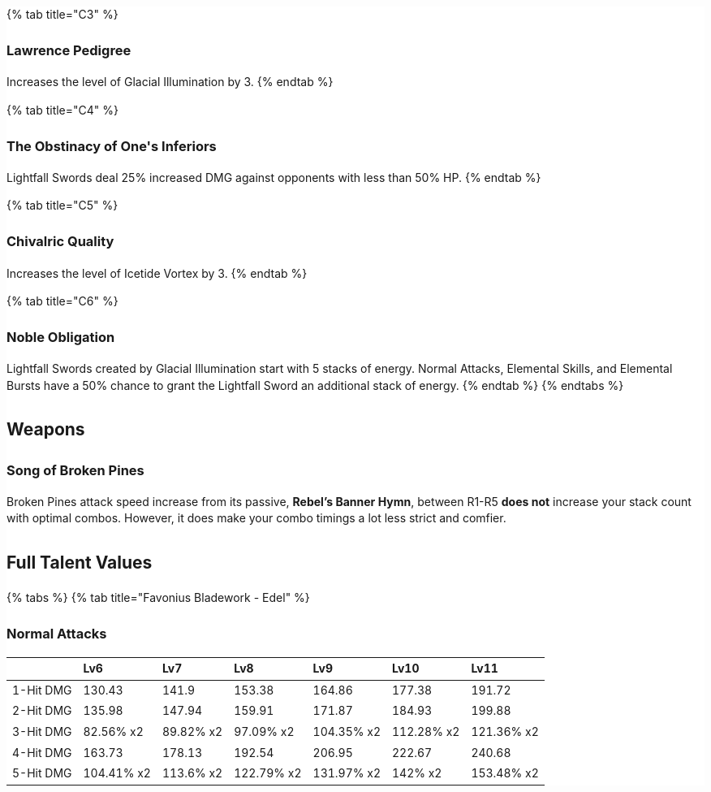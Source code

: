 {% tab title="C3" %}
### Lawrence Pedigree

Increases the level of Glacial Illumination by 3.
{% endtab %}

{% tab title="C4" %}
### The Obstinacy of One's Inferiors

Lightfall Swords deal 25% increased DMG against opponents with less than 50% HP.
{% endtab %}

{% tab title="C5" %}
### Chivalric Quality

Increases the level of Icetide Vortex by 3.
{% endtab %}

{% tab title="C6" %}
### Noble Obligation

Lightfall Swords created by Glacial Illumination start with 5 stacks of energy. Normal Attacks, Elemental Skills, and Elemental Bursts have a 50% chance to grant the Lightfall Sword an additional stack of energy.
{% endtab %}
{% endtabs %}

## Weapons

### Song of Broken Pines

Broken Pines attack speed increase from its passive, **Rebel’s Banner Hymn**, between R1-R5 **does not** increase your stack count with optimal combos. However, it does make your combo timings a lot less strict and comfier.

## **Full Talent Values**

{% tabs %}
{% tab title="Favonius Bladework - Edel" %}
### Normal Attacks

|  | Lv6 | Lv7 | Lv8 | Lv9 | Lv10 | Lv11 |
| :--- | :--- | :--- | :--- | :--- | :--- | :--- |
| 1-Hit DMG | 130.43 | 141.9 | 153.38 | 164.86 | 177.38 | 191.72 |
| 2-Hit DMG | 135.98 | 147.94 | 159.91 | 171.87 | 184.93 | 199.88 |
| 3-Hit DMG | 82.56% x2 | 89.82% x2 | 97.09% x2 | 104.35% x2 | 112.28% x2 | 121.36% x2 |
| 4-Hit DMG | 163.73 | 178.13 | 192.54 | 206.95 | 222.67 | 240.68 |
| 5-Hit DMG | 104.41% x2 | 113.6% x2 | 122.79% x2 | 131.97% x2 | 142% x2 | 153.48% x2 |
